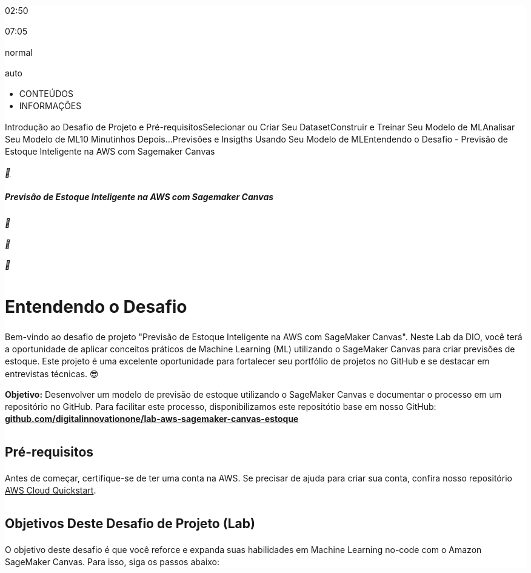 

02:50

 

07:05







normal

auto

- CONTEÚDOS
- INFORMAÇÕES

Introdução ao Desafio de Projeto e Pré-requisitosSelecionar ou Criar Seu DatasetConstruir e Treinar Seu Modelo de MLAnalisar Seu Modelo de ML10 Minutinhos Depois...Previsões e Insigths Usando Seu Modelo de MLEntendendo o Desafio - Previsão de Estoque Inteligente na AWS com Sagemaker Canvas



[**](https://web.dio.me/track/bootcamp-nexa-machine-learning-para-iniciantes-na-aws)

##### Previsão de Estoque Inteligente na AWS com Sagemaker Canvas

**

**

**

# **Entendendo o Desafio**

Bem-vindo ao desafio de projeto "Previsão de Estoque Inteligente na AWS com SageMaker Canvas". Neste Lab da DIO, você terá a oportunidade de aplicar conceitos práticos de Machine Learning (ML) utilizando o SageMaker Canvas para criar previsões de estoque. Este projeto é uma excelente oportunidade para fortalecer seu portfólio de projetos no GitHub e se destacar em entrevistas técnicas. 😎

**Objetivo:** Desenvolver um modelo de previsão de estoque utilizando o SageMaker Canvas e documentar o processo em um repositório no GitHub. Para facilitar este processo, disponibilizamos este repositótio base em nosso GitHub:
**[github.com/digitalinnovationone/lab-aws-sagemaker-canvas-estoque](https://github.com/digitalinnovationone/lab-aws-sagemaker-canvas-estoque)**

## **Pré-requisitos**

Antes de começar, certifique-se de ter uma conta na AWS. Se precisar de ajuda para criar sua conta, confira nosso repositório [AWS Cloud Quickstart](https://github.com/digitalinnovationone/aws-cloud-quickstart).

## **Objetivos Deste Desafio de Projeto (Lab)**

O objetivo deste desafio é que você reforce e expanda suas habilidades em Machine Learning no-code com o Amazon SageMaker Canvas. Para isso, siga os passos abaixo:
